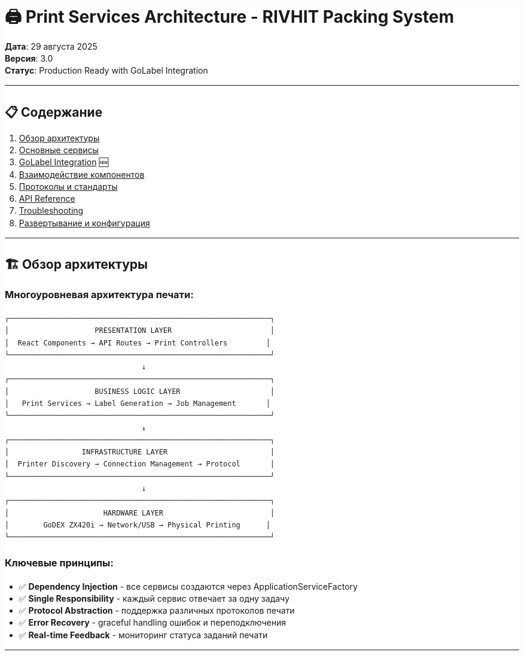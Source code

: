 # 🖨️ Print Services Architecture - RIVHIT Packing System

**Дата**: 29 августа 2025  
**Версия**: 3.0  
**Статус**: Production Ready with GoLabel Integration  

---

## 📋 Содержание

1. [Обзор архитектуры](#обзор-архитектуры)
2. [Основные сервисы](#основные-сервисы)
3. [GoLabel Integration](#golabel-integration) 🆕
4. [Взаимодействие компонентов](#взаимодействие-компонентов)
5. [Протоколы и стандарты](#протоколы-и-стандарты)
6. [API Reference](#api-reference)
7. [Troubleshooting](#troubleshooting)
8. [Развертывание и конфигурация](#развертывание-и-конфигурация)

---

## 🏗️ Обзор архитектуры

### **Многоуровневая архитектура печати:**

```
┌─────────────────────────────────────────────────────────────┐
│                    PRESENTATION LAYER                       │
│  React Components → API Routes → Print Controllers         │
└─────────────────────────────────────────────────────────────┘
                                ↓
┌─────────────────────────────────────────────────────────────┐
│                    BUSINESS LOGIC LAYER                     │
│   Print Services → Label Generation → Job Management       │
└─────────────────────────────────────────────────────────────┘
                                ↓
┌─────────────────────────────────────────────────────────────┐
│                 INFRASTRUCTURE LAYER                        │
│  Printer Discovery → Connection Management → Protocol       │
└─────────────────────────────────────────────────────────────┘
                                ↓
┌─────────────────────────────────────────────────────────────┐
│                      HARDWARE LAYER                         │
│        GoDEX ZX420i → Network/USB → Physical Printing      │
└─────────────────────────────────────────────────────────────┘
```

### **Ключевые принципы:**

- ✅ **Dependency Injection** - все сервисы создаются через ApplicationServiceFactory
- ✅ **Single Responsibility** - каждый сервис отвечает за одну задачу
- ✅ **Protocol Abstraction** - поддержка различных протоколов печати
- ✅ **Error Recovery** - graceful handling ошибок и переподключения
- ✅ **Real-time Feedback** - мониторинг статуса заданий печати

---